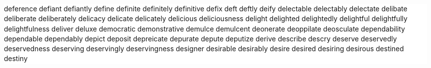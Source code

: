 deference
defiant
defiantly
define
definite
definitely
definitive
defix
deft
deftly
deify
delectable
delectably
delectate
delibate
deliberate
deliberately
delicacy
delicate
delicately
delicious
deliciousness
delight
delighted
delightedly
delightful
delightfully
delightfulness
deliver
deluxe
democratic
demonstrative
demulce
demulcent
deonerate
deoppilate
deosculate
dependability
dependable
dependably
depict
deposit
depreicate
depurate
depute
deputize
derive
describe
descry
deserve
deservedly
deservedness
deserving
deservingly
deservingness
designer
desirable
desirably
desire
desired
desiring
desirous
destined
destiny